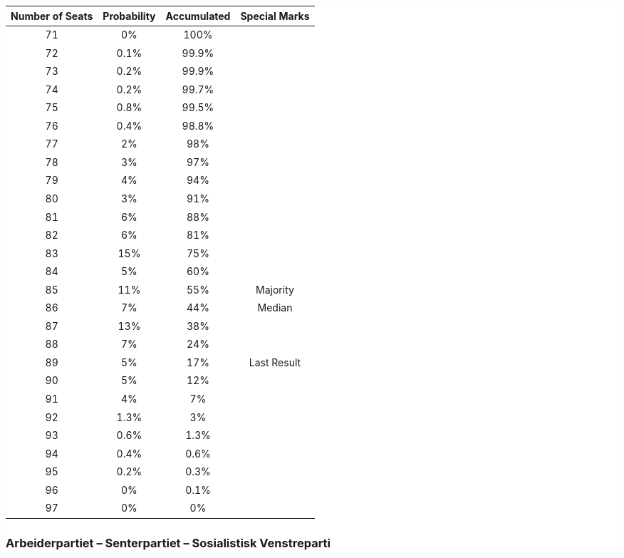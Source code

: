 | Number of Seats | Probability | Accumulated | Special Marks |
|:---------------:|:-----------:|:-----------:|:-------------:|
| 71 | 0% | 100% |  |
| 72 | 0.1% | 99.9% |  |
| 73 | 0.2% | 99.9% |  |
| 74 | 0.2% | 99.7% |  |
| 75 | 0.8% | 99.5% |  |
| 76 | 0.4% | 98.8% |  |
| 77 | 2% | 98% |  |
| 78 | 3% | 97% |  |
| 79 | 4% | 94% |  |
| 80 | 3% | 91% |  |
| 81 | 6% | 88% |  |
| 82 | 6% | 81% |  |
| 83 | 15% | 75% |  |
| 84 | 5% | 60% |  |
| 85 | 11% | 55% | Majority |
| 86 | 7% | 44% | Median |
| 87 | 13% | 38% |  |
| 88 | 7% | 24% |  |
| 89 | 5% | 17% | Last Result |
| 90 | 5% | 12% |  |
| 91 | 4% | 7% |  |
| 92 | 1.3% | 3% |  |
| 93 | 0.6% | 1.3% |  |
| 94 | 0.4% | 0.6% |  |
| 95 | 0.2% | 0.3% |  |
| 96 | 0% | 0.1% |  |
| 97 | 0% | 0% |  |

### Arbeiderpartiet – Senterpartiet – Sosialistisk Venstreparti
